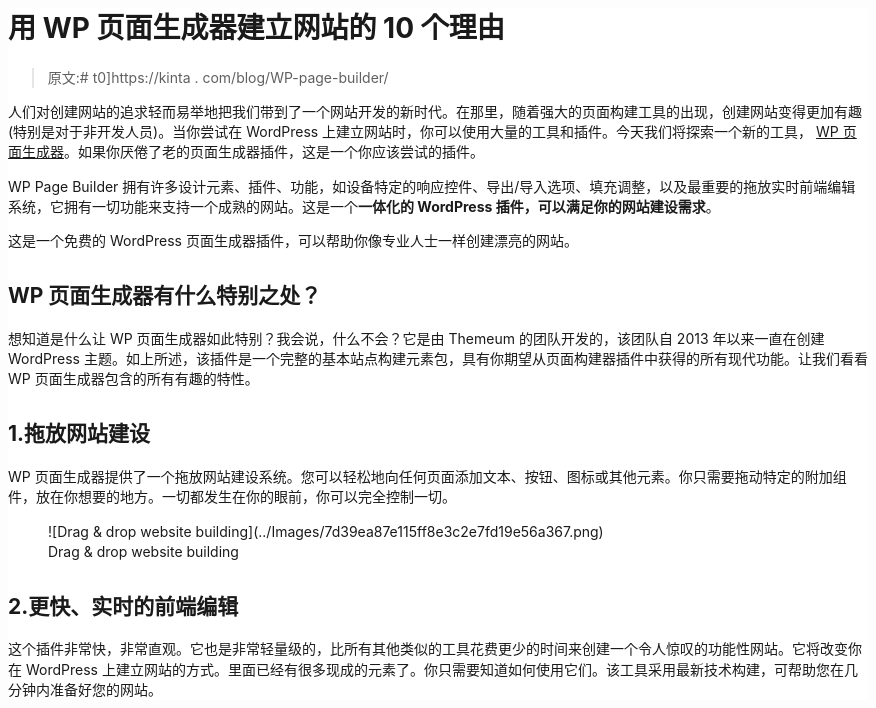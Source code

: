 # 用 WP 页面生成器建立网站的 10 个理由

> 原文:# t0]https://kinta . com/blog/WP-page-builder/

人们对创建网站的追求轻而易举地把我们带到了一个网站开发的新时代。在那里，随着强大的页面构建工具的出现，创建网站变得更加有趣(特别是对于非开发人员)。当你尝试在 WordPress 上建立网站时，你可以使用大量的工具和插件。今天我们将探索一个新的工具， [WP 页面生成器](https://www.themeum.com/product/wp-pagebuilder/)。如果你厌倦了老的页面生成器插件，这是一个你应该尝试的插件。

WP Page Builder 拥有许多设计元素、插件、功能，如设备特定的响应控件、导出/导入选项、填充调整，以及最重要的拖放实时前端编辑系统，它拥有一切功能来支持一个成熟的网站。这是一个**一体化的 WordPress 插件，可以满足你的网站建设需求**。

这是一个免费的 WordPress 页面生成器插件，可以帮助你像专业人士一样创建漂亮的网站。

## WP 页面生成器有什么特别之处？

想知道是什么让 WP 页面生成器如此特别？我会说，什么不会？它是由 Themeum 的团队开发的，该团队自 2013 年以来一直在创建 WordPress 主题。如上所述，该插件是一个完整的基本站点构建元素包，具有你期望从页面构建器插件中获得的所有现代功能。让我们看看 WP 页面生成器包含的所有有趣的特性。
<kinsta-advanced-cta language="en_US" type-int-post="32152" type-int-position="0"></kinsta-advanced-cta>

## 1.拖放网站建设

WP 页面生成器提供了一个拖放网站建设系统。您可以轻松地向任何页面添加文本、按钮、图标或其他元素。你只需要拖动特定的附加组件，放在你想要的地方。一切都发生在你的眼前，你可以完全控制一切。

<figure id="attachment_32160" aria-describedby="caption-attachment-32160" style="width: 1282px" class="wp-caption aligncenter">![Drag & drop website building](../Images/7d39ea87e115ff8e3c2e7fd19e56a367.png)

<figcaption id="caption-attachment-32160" class="wp-caption-text">Drag & drop website building</figcaption>

</figure>

## 2.更快、实时的前端编辑

这个插件非常快，非常直观。它也是非常轻量级的，比所有其他类似的工具花费更少的时间来创建一个令人惊叹的功能性网站。它将改变你在 WordPress 上建立网站的方式。里面已经有很多现成的元素了。你只需要知道如何使用它们。该工具采用最新技术构建，可帮助您在几分钟内准备好您的网站。

<link rel="stylesheet" href="https://kinsta.com/wp-content/themes/kinsta/dist/components/ctas/cta-mini.css?ver=2e932b8aba3918bfb818">

<aside class="sidebar-cta">

<form id="cta-mini-competition-form" class="cta-mini__content cta-mini__content--comparison" action="https://kinsta.com/kinsta-alternatives/" method="post"><video src="https://kinsta.com/wp-content/themes/kinsta/images/components/sidebar-cta/podium.mp4" loading="lazy" width="298" height="170" aria-hidden="true" loop="true" autoplay="true" playsinline="true" muted="true" disablepictureinpicture="true"><label for="cta-mini-competitors">See how Kinsta stacks up against the competition.</label> <select name="cta-mini-competitors" id="cta-mini-competitors"><option value="">Select your provider</option> <option value="https://kinsta.com/wp-engine-alternative/">WP Engine</option> <option value="https://kinsta.com/siteground-alternative/">SiteGround</option> <option value="https://kinsta.com/godaddy-alternative/">GoDaddy</option> <option value="https://kinsta.com/bluehost-alternative/">Bluehost</option> <option value="https://kinsta.com/flywheel-hosting-alternative/">Flywheel</option> <option value="https://kinsta.com/hostgator-alternative/">HostGator</option> <option value="https://kinsta.com/cloudways-alternative/">Cloudways</option> <option value="https://kinsta.com/aws-alternative/">AWS</option> <option value="https://kinsta.com/digitalocean-alternative/">Digital Ocean</option> <option value="https://kinsta.com/dreamhost-alternative/">DreamHost</option> <option value="https://kinsta.com/kinsta-alternatives/">Other</option></select> <button class="button" type="submit" data-track-ga-category="sidebar-cta" data-track-ga-label="variation_comparison">Compare</button></video></form>
